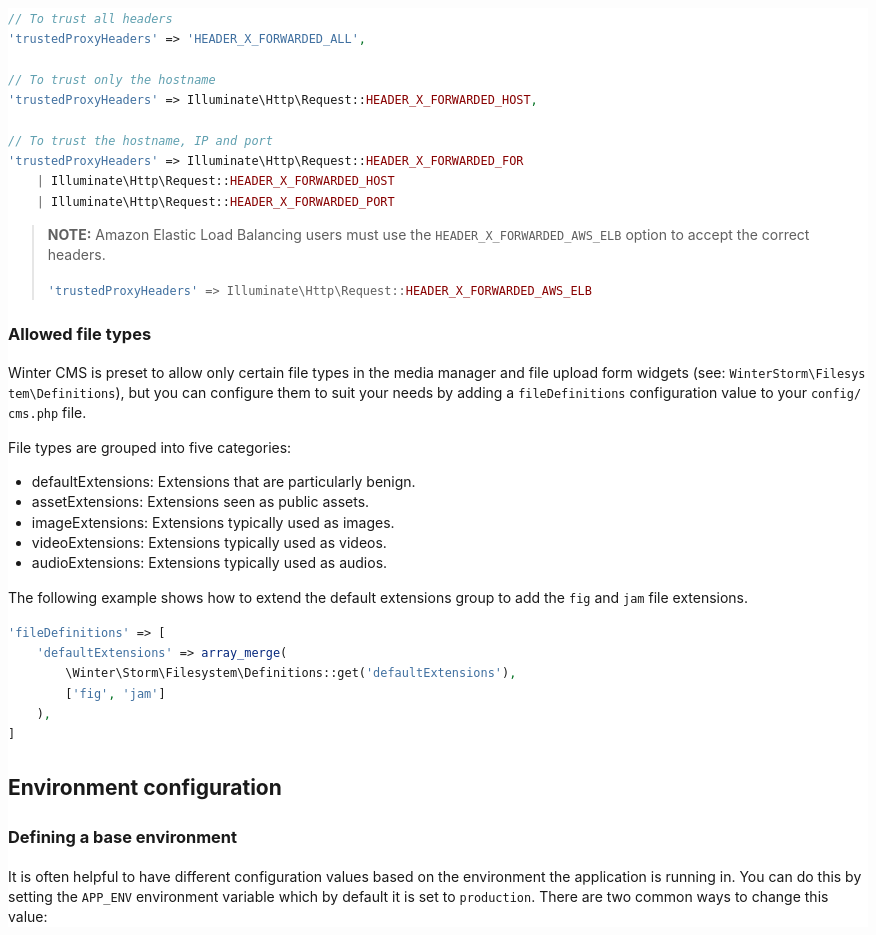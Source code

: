 ```php
// To trust all headers
'trustedProxyHeaders' => 'HEADER_X_FORWARDED_ALL',

// To trust only the hostname
'trustedProxyHeaders' => Illuminate\Http\Request::HEADER_X_FORWARDED_HOST,

// To trust the hostname, IP and port
'trustedProxyHeaders' => Illuminate\Http\Request::HEADER_X_FORWARDED_FOR
    | Illuminate\Http\Request::HEADER_X_FORWARDED_HOST
    | Illuminate\Http\Request::HEADER_X_FORWARDED_PORT
```

> **NOTE:** Amazon Elastic Load Balancing users must use the `HEADER_X_FORWARDED_AWS_ELB` option to accept the correct headers.
>
> ```php
> 'trustedProxyHeaders' => Illuminate\Http\Request::HEADER_X_FORWARDED_AWS_ELB
> ```

### Allowed file types

Winter CMS is preset to allow only certain file types in the media manager and file upload form widgets (see: `WinterStorm\Filesystem\Definitions`), but you can configure them to suit your needs by adding a `fileDefinitions` configuration value to your `config/cms.php` file.

File types are grouped into five categories:

- defaultExtensions: Extensions that are particularly benign.
- assetExtensions: Extensions seen as public assets.
- imageExtensions: Extensions typically used as images.
- videoExtensions: Extensions typically used as videos.
- audioExtensions: Extensions typically used as audios.

The following example shows how to extend the default extensions group to add the `fig` and `jam` file extensions.

```php
'fileDefinitions' => [
    'defaultExtensions' => array_merge(
        \Winter\Storm\Filesystem\Definitions::get('defaultExtensions'),
        ['fig', 'jam']
    ),
]
```

## Environment configuration

### Defining a base environment

It is often helpful to have different configuration values based on the environment the application is running in. You can do this by setting the `APP_ENV` environment variable which by default it is set to `production`. There are two common ways to change this value:
